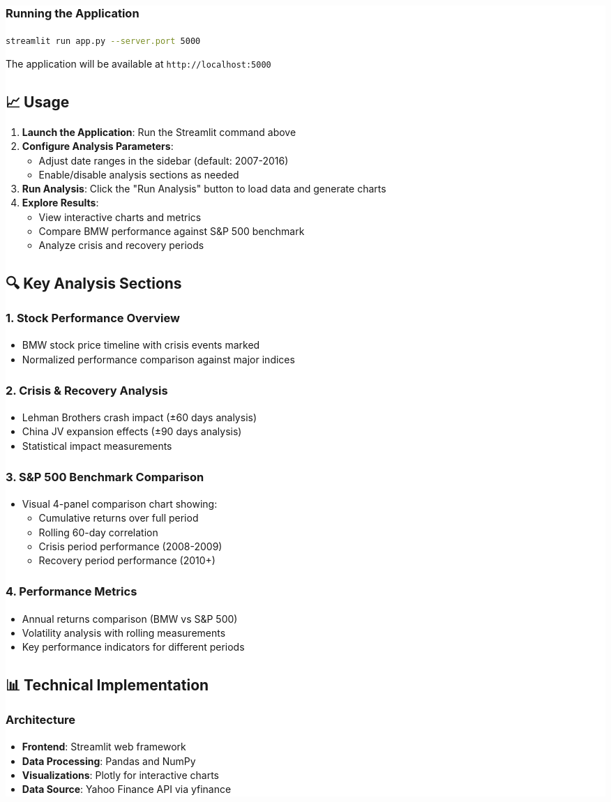 ### Running the Application
```bash
streamlit run app.py --server.port 5000
```

The application will be available at `http://localhost:5000`

## 📈 Usage

1. **Launch the Application**: Run the Streamlit command above
2. **Configure Analysis Parameters**: 
   - Adjust date ranges in the sidebar (default: 2007-2016)
   - Enable/disable analysis sections as needed
3. **Run Analysis**: Click the "Run Analysis" button to load data and generate charts
4. **Explore Results**: 
   - View interactive charts and metrics
   - Compare BMW performance against S&P 500 benchmark
   - Analyze crisis and recovery periods

## 🔍 Key Analysis Sections

### 1. Stock Performance Overview
- BMW stock price timeline with crisis events marked
- Normalized performance comparison against major indices

### 2. Crisis & Recovery Analysis
- Lehman Brothers crash impact (±60 days analysis)
- China JV expansion effects (±90 days analysis)
- Statistical impact measurements

### 3. S&P 500 Benchmark Comparison
- Visual 4-panel comparison chart showing:
  - Cumulative returns over full period
  - Rolling 60-day correlation
  - Crisis period performance (2008-2009)
  - Recovery period performance (2010+)

### 4. Performance Metrics
- Annual returns comparison (BMW vs S&P 500)
- Volatility analysis with rolling measurements
- Key performance indicators for different periods

## 📊 Technical Implementation

### Architecture
- **Frontend**: Streamlit web framework
- **Data Processing**: Pandas and NumPy
- **Visualizations**: Plotly for interactive charts
- **Data Source**: Yahoo Finance API via yfinance
